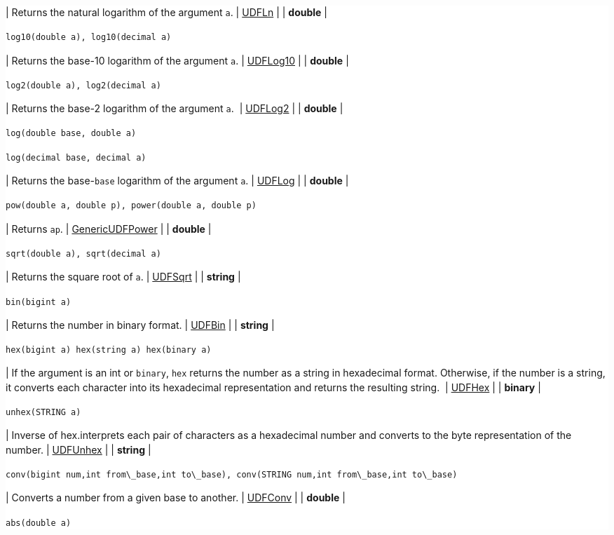 ```
```
 | Returns the natural logarithm of the argument `a`. | [UDFLn](https://github.com/apache/hive/blob/master/ql/src/java/org/apache/hadoop/hive/ql/udf/UDFLn.java) |
| **double** | 
```
log10(double a), log10(decimal a)
```
 | Returns the base-10 logarithm of the argument `a`. | [UDFLog10](https://github.com/apache/hive/blob/master/ql/src/java/org/apache/hadoop/hive/ql/udf/UDFLog10.java) |
| **double** | 
```
log2(double a), log2(decimal a)
```
 | Returns the base-2 logarithm of the argument `a`.  | [UDFLog2](https://github.com/apache/hive/blob/master/ql/src/java/org/apache/hadoop/hive/ql/udf/UDFLog2.java) |
| **double** | 
```
log(double base, double a)
```

```
log(decimal base, decimal a)
```
 | Returns the base-`base` logarithm of the argument `a`. | [UDFLog](https://github.com/apache/hive/blob/master/ql/src/java/org/apache/hadoop/hive/ql/udf/UDFLog.java) |
| **double** | 
```
pow(double a, double p), power(double a, double p)
```
 | Returns `ap`. | [GenericUDFPower](https://github.com/apache/hive/blob/master/ql/src/java/org/apache/hadoop/hive/ql/udf/generic/GenericUDFPower.java) |
| **double** | 
```
sqrt(double a), sqrt(decimal a)
```
 | Returns the square root of `a`. | [UDFSqrt](https://github.com/apache/hive/blob/master/ql/src/java/org/apache/hadoop/hive/ql/udf/UDFSqrt.java) |
| **string** | 
```
bin(bigint a)
```
 | Returns the number in binary format. | [UDFBin](https://github.com/apache/hive/blob/master/ql/src/java/org/apache/hadoop/hive/ql/udf/UDFBin.java) |
| **string** | 
```
hex(bigint a) hex(string a) hex(binary a)
```
 | If the argument is an int or `binary`, `hex` returns the number as a string in hexadecimal format. Otherwise, if the number is a string, it converts each character into its hexadecimal representation and returns the resulting string.  | [UDFHex](https://github.com/apache/hive/blob/master/ql/src/java/org/apache/hadoop/hive/ql/udf/UDFHex.java) |
| **binary** | 
```
unhex(STRING a)
```
 | Inverse of hex.interprets each pair of characters as a hexadecimal number and converts to the byte representation of the number. | [UDFUnhex](https://github.com/apache/hive/blob/master/ql/src/java/org/apache/hadoop/hive/ql/udf/UDFUnhex.java) |
| **string** | 
```
conv(bigint num,int from\_base,int to\_base), conv(STRING num,int from\_base,int to\_base)
```
 | Converts a number from a given base to another. | [UDFConv](https://github.com/apache/hive/blob/master/ql/src/java/org/apache/hadoop/hive/ql/udf/UDFConv.java) |
| **double** | 
```
abs(double a)
```